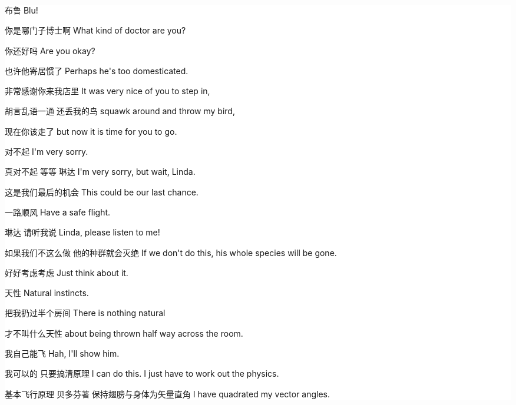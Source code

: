 布鲁
Blu!

你是哪门子博士啊
What kind of doctor are you?

你还好吗
Are you okay?

也许他寄居惯了
Perhaps he's too domesticated.

非常感谢你来我店里
It was very nice of you to step in,

胡言乱语一通 还丢我的鸟
squawk around and throw my bird,

现在你该走了
but now it is time for you to go.

对不起
I'm very sorry.

真对不起 等等 琳达
I'm very sorry, but wait, Linda.

这是我们最后的机会
This could be our last chance.

一路顺风
Have a safe flight.

琳达 请听我说
Linda, please listen to me!

如果我们不这么做 他的种群就会灭绝
If we don't do this, his whole species will be gone.

好好考虑考虑
Just think about it.

天性
Natural instincts.

把我扔过半个房间
There is nothing natural

才不叫什么天性
about being thrown half way across the room.

我自己能飞
Hah, I'll show him.

我可以的 只要搞清原理
I can do this. I just have to work out the physics.

基本飞行原理 贝多芬著
保持翅膀与身体为矢量直角
I have quadrated my vector angles.
